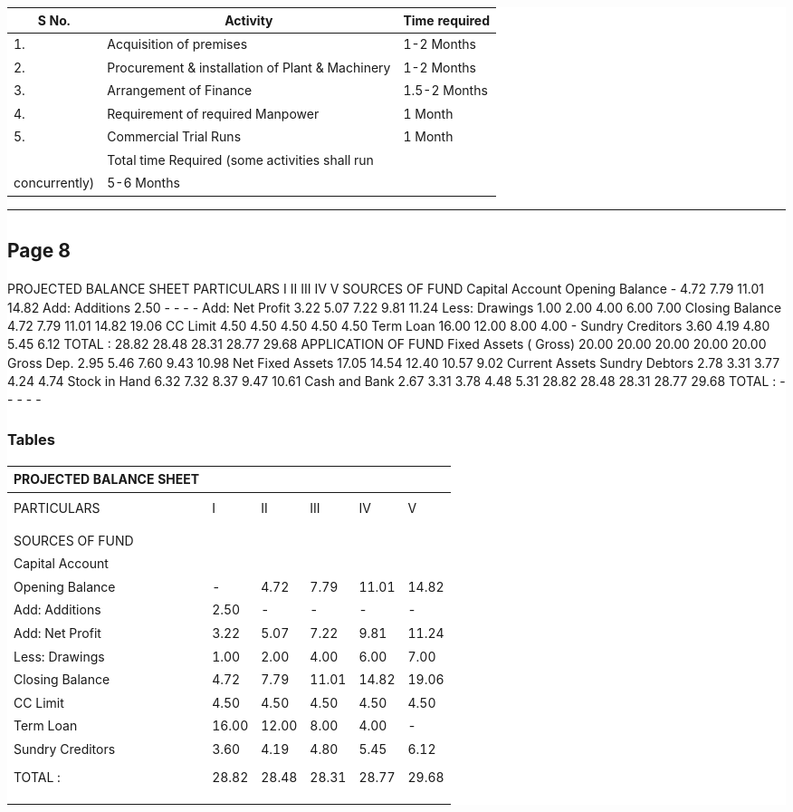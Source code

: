 | S No. | Activity | Time required |
|---|---|---|
| 1. | Acquisition of premises | 1-2 Months |
| 2. | Procurement & installation of Plant & Machinery | 1-2 Months |
| 3. | Arrangement of Finance | 1.5-2 Months |
| 4. | Requirement of required Manpower | 1 Month |
| 5. | Commercial Trial Runs | 1 Month |
|  | Total time Required (some activities shall run
concurrently) | 5-6 Months |

---

## Page 8

PROJECTED BALANCE SHEET PARTICULARS I II III IV V SOURCES OF FUND Capital Account Opening Balance - 4.72 7.79 11.01 14.82 Add: Additions 2.50 - - - - Add: Net Profit 3.22 5.07 7.22 9.81 11.24 Less: Drawings 1.00 2.00 4.00 6.00 7.00 Closing Balance 4.72 7.79 11.01 14.82 19.06 CC Limit 4.50 4.50 4.50 4.50 4.50 Term Loan 16.00 12.00 8.00 4.00 - Sundry Creditors 3.60 4.19 4.80 5.45 6.12 TOTAL : 28.82 28.48 28.31 28.77 29.68 APPLICATION OF FUND Fixed Assets ( Gross) 20.00 20.00 20.00 20.00 20.00 Gross Dep. 2.95 5.46 7.60 9.43 10.98 Net Fixed Assets 17.05 14.54 12.40 10.57 9.02 Current Assets Sundry Debtors 2.78 3.31 3.77 4.24 4.74 Stock in Hand 6.32 7.32 8.37 9.47 10.61 Cash and Bank 2.67 3.31 3.78 4.48 5.31 28.82 28.48 28.31 28.77 29.68 TOTAL : - - - - -

### Tables

| PROJECTED BALANCE SHEET |  |  |  |  |  |
|---|---|---|---|---|---|
|  |  |  |  |  |  |
| PARTICULARS | I | II | III | IV | V |
|  |  |  |  |  |  |
|  |  |  |  |  |  |
| SOURCES OF FUND |  |  |  |  |  |
| Capital Account |  |  |  |  |  |
| Opening Balance | - | 4.72 | 7.79 | 11.01 | 14.82 |
| Add: Additions | 2.50 | - | - | - | - |
| Add: Net Profit | 3.22 | 5.07 | 7.22 | 9.81 | 11.24 |
| Less: Drawings | 1.00 | 2.00 | 4.00 | 6.00 | 7.00 |
| Closing Balance | 4.72 | 7.79 | 11.01 | 14.82 | 19.06 |
| CC Limit | 4.50 | 4.50 | 4.50 | 4.50 | 4.50 |
| Term Loan | 16.00 | 12.00 | 8.00 | 4.00 | - |
| Sundry Creditors | 3.60 | 4.19 | 4.80 | 5.45 | 6.12 |
|  |  |  |  |  |  |
| TOTAL : | 28.82 | 28.48 | 28.31 | 28.77 | 29.68 |
|  |  |  |  |  |  |
|  |  |  |  |  |  |
|  |  |  |  |  |  |